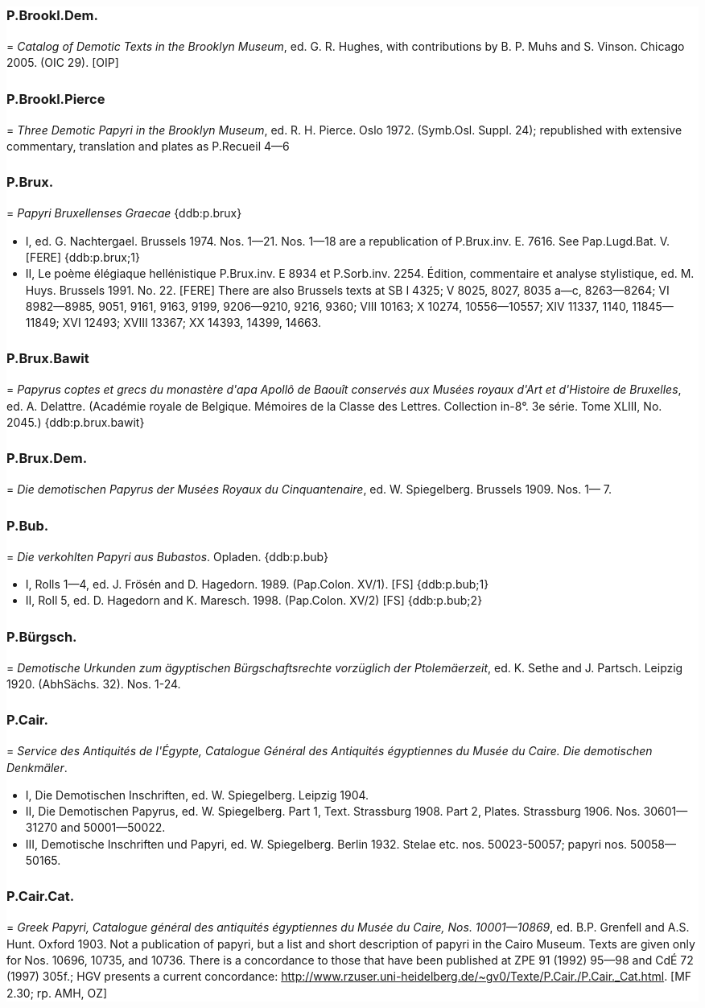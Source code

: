 ### P.Brookl.Dem.
= _Catalog of Demotic Texts in the Brooklyn Museum_, ed. G. R. Hughes, with contributions by B. P. Muhs and S. Vinson. Chicago 2005. (OIC 29). [OIP]

### P.Brookl.Pierce
= _Three Demotic Papyri in the Brooklyn Museum_, ed. R. H. Pierce. Oslo 1972. (Symb.Osl. Suppl. 24); republished with extensive commentary, translation and plates as P.Recueil 4—6

### P.Brux.
= _Papyri Bruxellenses Graecae_ {ddb:p.brux}

 * I, ed. G. Nachtergael. Brussels 1974. Nos. 1—21. Nos. 1—18 are a republication of P.Brux.inv. E. 7616. See Pap.Lugd.Bat. V. [FERE] {ddb:p.brux;1}
 * II, Le poème élégiaque hellénistique P.Brux.inv. E 8934 et P.Sorb.inv. 2254. Édition, commentaire et analyse stylistique, ed. M. Huys. Brussels 1991. No. 22. [FERE] There are also Brussels texts at SB I 4325; V 8025, 8027, 8035 a—c, 8263—8264; VI 8982—8985, 9051, 9161, 9163, 9199, 9206—9210, 9216, 9360; VIII 10163; X 10274, 10556—10557; XIV 11337, 1140, 11845—11849; XVI 12493; XVIII 13367; XX 14393, 14399, 14663.

### P.Brux.Bawit
= _Papyrus coptes et grecs du monastère d'apa Apollô de Baouît conservés aux Musées royaux d'Art et d'Histoire de Bruxelles_, ed. A. Delattre. (Académie royale de Belgique. Mémoires de la Classe des Lettres. Collection in-8°. 3e série. Tome XLIII, No. 2045.) {ddb:p.brux.bawit}

### P.Brux.Dem.
= _Die demotischen Papyrus der Musées Royaux du Cinquantenaire_, ed. W. Spiegelberg. Brussels 1909. Nos. 1— 7.

### P.Bub.
= _Die verkohlten Papyri aus Bubastos_. Opladen. {ddb:p.bub}

 * I, Rolls 1—4, ed. J. Frösén and D. Hagedorn. 1989. (Pap.Colon. XV/1). [FS] {ddb:p.bub;1}
 * II, Roll 5, ed. D. Hagedorn and K. Maresch. 1998. (Pap.Colon. XV/2) [FS] {ddb:p.bub;2}

### P.Bürgsch.
= _Demotische Urkunden zum ägyptischen Bürgschaftsrechte vorzüglich der Ptolemäerzeit_, ed. K. Sethe and J. Partsch. Leipzig 1920. (AbhSächs. 32). Nos. 1-24.

### P.Cair.
= _Service des Antiquités de l'Égypte, Catalogue Général des Antiquités égyptiennes du Musée du Caire. Die demotischen Denkmäler_.

 * I, Die Demotischen Inschriften, ed. W. Spiegelberg. Leipzig 1904.
 * II, Die Demotischen Papyrus, ed. W. Spiegelberg. Part 1, Text. Strassburg 1908. Part 2, Plates. Strassburg 1906. Nos. 30601—31270 and 50001—50022.
 * III, Demotische Inschriften und Papyri, ed. W. Spiegelberg. Berlin 1932. Stelae etc. nos. 50023-50057; papyri nos. 50058—50165.

### P.Cair.Cat.
= _Greek Papyri, Catalogue général des antiquités égyptiennes du Musée du Caire, Nos. 10001—10869_, ed. B.P. Grenfell and A.S. Hunt. Oxford 1903. Not a publication of papyri, but a list and short description of papyri in the Cairo Museum. Texts are given only for Nos. 10696, 10735, and 10736. There is a concordance to those that have been published at ZPE 91 (1992) 95—98 and CdÉ 72 (1997) 305f.; HGV presents a current concordance: <http://www.rzuser.uni-heidelberg.de/~gv0/Texte/P.Cair./P.Cair._Cat.html>. [MF 2.30; rp. AMH, OZ]
